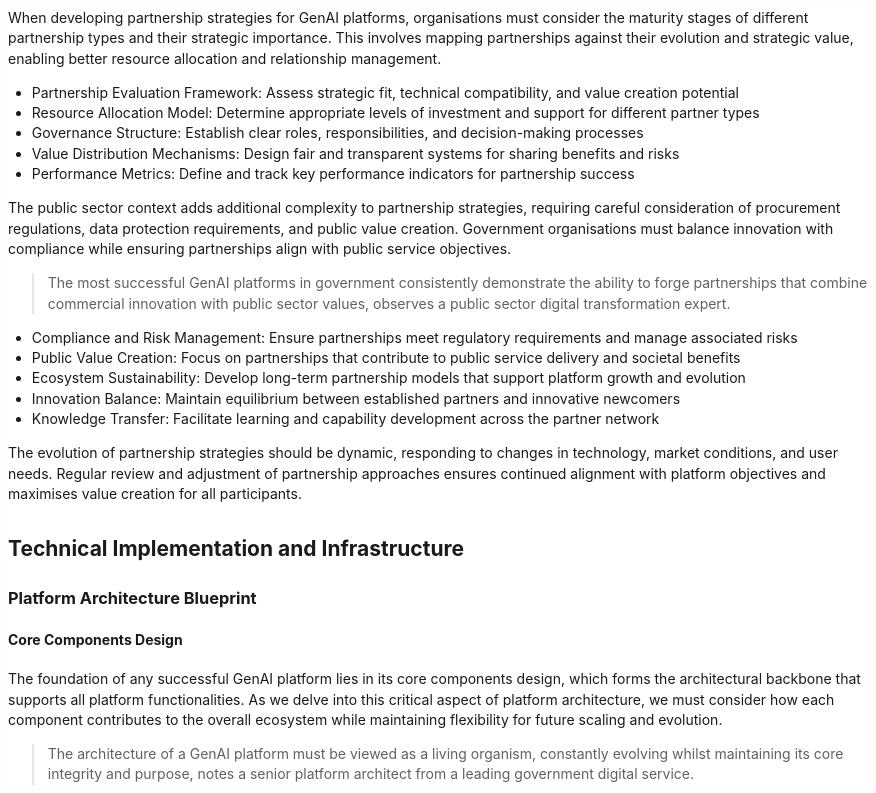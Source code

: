 When developing partnership strategies for GenAI platforms, organisations must consider the maturity stages of different partnership types and their strategic importance. This involves mapping partnerships against their evolution and strategic value, enabling better resource allocation and relationship management.

- Partnership Evaluation Framework: Assess strategic fit, technical compatibility, and value creation potential
- Resource Allocation Model: Determine appropriate levels of investment and support for different partner types
- Governance Structure: Establish clear roles, responsibilities, and decision-making processes
- Value Distribution Mechanisms: Design fair and transparent systems for sharing benefits and risks
- Performance Metrics: Define and track key performance indicators for partnership success

The public sector context adds additional complexity to partnership strategies, requiring careful consideration of procurement regulations, data protection requirements, and public value creation. Government organisations must balance innovation with compliance while ensuring partnerships align with public service objectives.

> The most successful GenAI platforms in government consistently demonstrate the ability to forge partnerships that combine commercial innovation with public sector values, observes a public sector digital transformation expert.

- Compliance and Risk Management: Ensure partnerships meet regulatory requirements and manage associated risks
- Public Value Creation: Focus on partnerships that contribute to public service delivery and societal benefits
- Ecosystem Sustainability: Develop long-term partnership models that support platform growth and evolution
- Innovation Balance: Maintain equilibrium between established partners and innovative newcomers
- Knowledge Transfer: Facilitate learning and capability development across the partner network

The evolution of partnership strategies should be dynamic, responding to changes in technology, market conditions, and user needs. Regular review and adjustment of partnership approaches ensures continued alignment with platform objectives and maximises value creation for all participants.



## <a id="technical-implementation-and-infrastructure"></a>Technical Implementation and Infrastructure

### <a id="platform-architecture-blueprint"></a>Platform Architecture Blueprint

#### <a id="core-components-design"></a>Core Components Design

The foundation of any successful GenAI platform lies in its core components design, which forms the architectural backbone that supports all platform functionalities. As we delve into this critical aspect of platform architecture, we must consider how each component contributes to the overall ecosystem while maintaining flexibility for future scaling and evolution.

> The architecture of a GenAI platform must be viewed as a living organism, constantly evolving whilst maintaining its core integrity and purpose, notes a senior platform architect from a leading government digital service.
